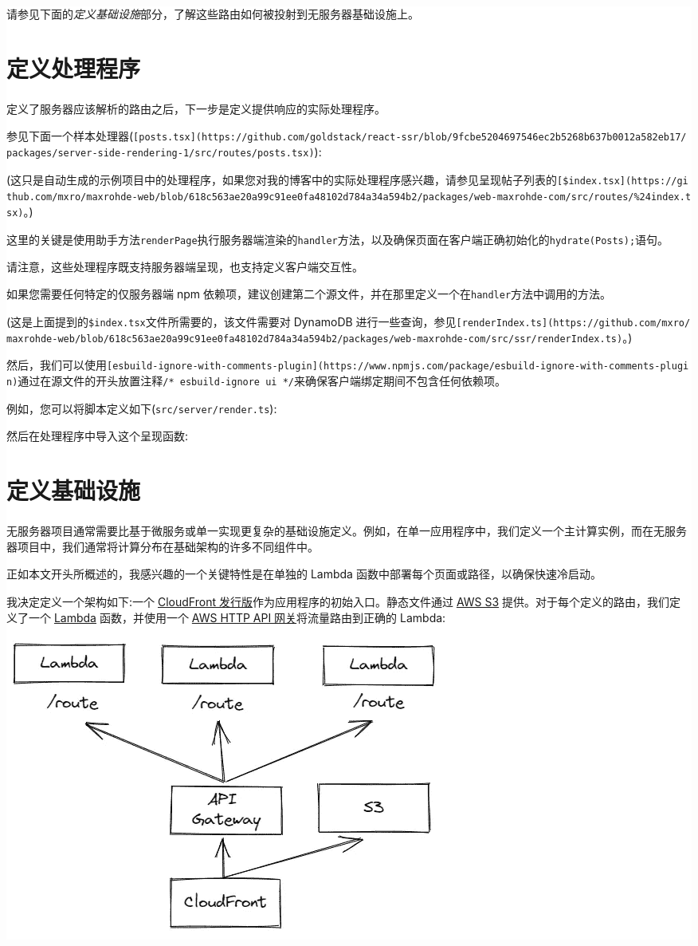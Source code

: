 请参见下面的*定义基础设施*部分，了解这些路由如何被投射到无服务器基础设施上。

# 定义处理程序

定义了服务器应该解析的路由之后，下一步是定义提供响应的实际处理程序。

参见下面一个样本处理器(`[posts.tsx](https://github.com/goldstack/react-ssr/blob/9fcbe5204697546ec2b5268b637b0012a582eb17/packages/server-side-rendering-1/src/routes/posts.tsx)`):

(这只是自动生成的示例项目中的处理程序，如果您对我的博客中的实际处理程序感兴趣，请参见呈现帖子列表的`[$index.tsx](https://github.com/mxro/maxrohde-web/blob/618c563ae20a99c91ee0fa48102d784a34a594b2/packages/web-maxrohde-com/src/routes/%24index.tsx)`。)

这里的关键是使用助手方法`renderPage`执行服务器端渲染的`handler`方法，以及确保页面在客户端正确初始化的`hydrate(Posts);`语句。

请注意，这些处理程序既支持服务器端呈现，也支持定义客户端交互性。

如果您需要任何特定的仅服务器端 npm 依赖项，建议创建第二个源文件，并在那里定义一个在`handler`方法中调用的方法。

(这是上面提到的`$index.tsx`文件所需要的，该文件需要对 DynamoDB 进行一些查询，参见`[renderIndex.ts](https://github.com/mxro/maxrohde-web/blob/618c563ae20a99c91ee0fa48102d784a34a594b2/packages/web-maxrohde-com/src/ssr/renderIndex.ts)`。)

然后，我们可以使用`[esbuild-ignore-with-comments-plugin](https://www.npmjs.com/package/esbuild-ignore-with-comments-plugin)`通过在源文件的开头放置注释`/* esbuild-ignore ui */`来确保客户端绑定期间不包含任何依赖项。

例如，您可以将脚本定义如下(`src/server/render.ts`):

然后在处理程序中导入这个呈现函数:

# 定义基础设施

无服务器项目通常需要比基于微服务或单一实现更复杂的基础设施定义。例如，在单一应用程序中，我们定义一个主计算实例，而在无服务器项目中，我们通常将计算分布在基础架构的许多不同组件中。

正如本文开头所概述的，我感兴趣的一个关键特性是在单独的 Lambda 函数中部署每个页面或路径，以确保快速冷启动。

我决定定义一个架构如下:一个 [CloudFront 发行版](https://docs.aws.amazon.com/AmazonCloudFront/latest/DeveloperGuide/Introduction.html)作为应用程序的初始入口。静态文件通过 [AWS S3](https://aws.amazon.com/s3/) 提供。对于每个定义的路由，我们定义了一个 [Lambda](https://aws.amazon.com/lambda/) 函数，并使用一个 [AWS HTTP API 网关](https://docs.aws.amazon.com/apigateway/latest/developerguide/http-api.html)将流量路由到正确的 Lambda:

![](img/769b5a3f3d91b74f20dadf8ddcc77ebb.png)
